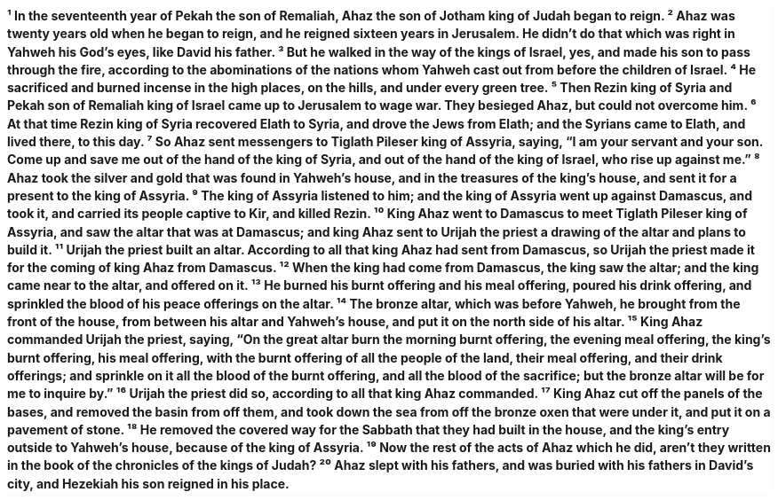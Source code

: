 #### ¹ In the seventeenth year of Pekah the son of Remaliah, Ahaz the son of Jotham king of Judah began to reign. ² Ahaz was twenty years old when he began to reign, and he reigned sixteen years in Jerusalem. He didn’t do that which was right in Yahweh his God’s eyes, like David his father. ³ But he walked in the way of the kings of Israel, yes, and made his son to pass through the fire, according to the abominations of the nations whom Yahweh cast out from before the children of Israel. ⁴ He sacrificed and burned incense in the high places, on the hills, and under every green tree. ⁵ Then Rezin king of Syria and Pekah son of Remaliah king of Israel came up to Jerusalem to wage war. They besieged Ahaz, but could not overcome him. ⁶ At that time Rezin king of Syria recovered Elath to Syria, and drove the Jews from Elath; and the Syrians came to Elath, and lived there, to this day. ⁷ So Ahaz sent messengers to Tiglath Pileser king of Assyria, saying, “I am your servant and your son. Come up and save me out of the hand of the king of Syria, and out of the hand of the king of Israel, who rise up against me.” ⁸ Ahaz took the silver and gold that was found in Yahweh’s house, and in the treasures of the king’s house, and sent it for a present to the king of Assyria. ⁹ The king of Assyria listened to him; and the king of Assyria went up against Damascus, and took it, and carried its people captive to Kir, and killed Rezin. ¹⁰ King Ahaz went to Damascus to meet Tiglath Pileser king of Assyria, and saw the altar that was at Damascus; and king Ahaz sent to Urijah the priest a drawing of the altar and plans to build it. ¹¹ Urijah the priest built an altar. According to all that king Ahaz had sent from Damascus, so Urijah the priest made it for the coming of king Ahaz from Damascus. ¹² When the king had come from Damascus, the king saw the altar; and the king came near to the altar, and offered on it. ¹³ He burned his burnt offering and his meal offering, poured his drink offering, and sprinkled the blood of his peace offerings on the altar. ¹⁴ The bronze altar, which was before Yahweh, he brought from the front of the house, from between his altar and Yahweh’s house, and put it on the north side of his altar. ¹⁵ King Ahaz commanded Urijah the priest, saying, “On the great altar burn the morning burnt offering, the evening meal offering, the king’s burnt offering, his meal offering, with the burnt offering of all the people of the land, their meal offering, and their drink offerings; and sprinkle on it all the blood of the burnt offering, and all the blood of the sacrifice; but the bronze altar will be for me to inquire by.” ¹⁶ Urijah the priest did so, according to all that king Ahaz commanded. ¹⁷ King Ahaz cut off the panels of the bases, and removed the basin from off them, and took down the sea from off the bronze oxen that were under it, and put it on a pavement of stone. ¹⁸ He removed the covered way for the Sabbath that they had built in the house, and the king’s entry outside to Yahweh’s house, because of the king of Assyria. ¹⁹ Now the rest of the acts of Ahaz which he did, aren’t they written in the book of the chronicles of the kings of Judah? ²⁰ Ahaz slept with his fathers, and was buried with his fathers in David’s city, and Hezekiah his son reigned in his place. 

